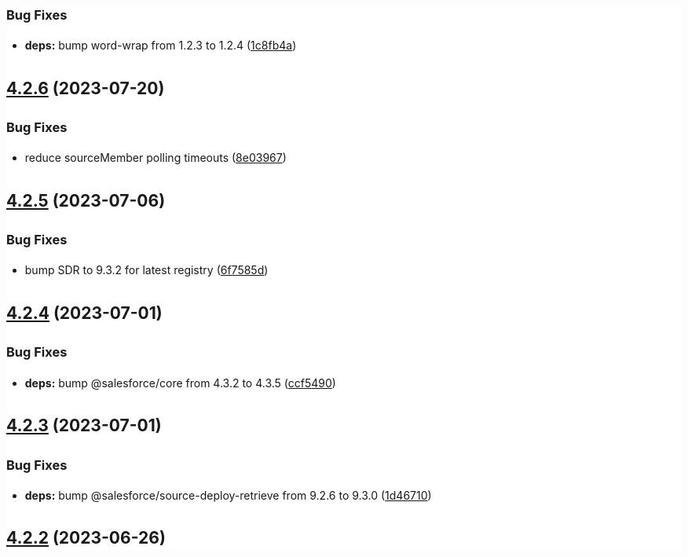 
### Bug Fixes

* **deps:** bump word-wrap from 1.2.3 to 1.2.4 ([1c8fb4a](https://github.com/forcedotcom/source-tracking/commit/1c8fb4a18e0308acd321cb2f2178666a1d9c5d96))



## [4.2.6](https://github.com/forcedotcom/source-tracking/compare/4.2.5...4.2.6) (2023-07-20)


### Bug Fixes

* reduce sourceMember polling timeouts ([8e03967](https://github.com/forcedotcom/source-tracking/commit/8e03967fa3f09c1e07bccbfe2039f04536bfcc64))



## [4.2.5](https://github.com/forcedotcom/source-tracking/compare/4.2.4...4.2.5) (2023-07-06)


### Bug Fixes

* bump SDR to 9.3.2 for latest registry ([6f7585d](https://github.com/forcedotcom/source-tracking/commit/6f7585ddd8a76df5583e7ba5c2e0fb7e71c7c1d3))



## [4.2.4](https://github.com/forcedotcom/source-tracking/compare/4.2.3...4.2.4) (2023-07-01)


### Bug Fixes

* **deps:** bump @salesforce/core from 4.3.2 to 4.3.5 ([ccf5490](https://github.com/forcedotcom/source-tracking/commit/ccf54907219ac50cbe13ab68234c1b1fe5d952ad))



## [4.2.3](https://github.com/forcedotcom/source-tracking/compare/4.2.2...4.2.3) (2023-07-01)


### Bug Fixes

* **deps:** bump @salesforce/source-deploy-retrieve from 9.2.6 to 9.3.0 ([1d46710](https://github.com/forcedotcom/source-tracking/commit/1d46710dd0698b9f731c420d658f95883bb489e5))



## [4.2.2](https://github.com/forcedotcom/source-tracking/compare/4.2.1...4.2.2) (2023-06-26)

